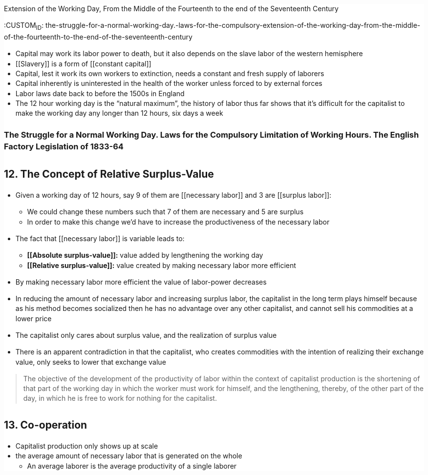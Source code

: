 Extension of the Working Day, From the Middle of the Fourteenth to the end of the Seventeenth Century

:CUSTOM<sub>ID</sub>: the-struggle-for-a-normal-working-day.-laws-for-the-compulsory-extension-of-the-working-day-from-the-middle-of-the-fourteenth-to-the-end-of-the-seventeenth-century

-   Capital may work its labor power to death, but it also depends on the slave labor of the western hemisphere
-   [[Slavery]] is a form of [[constant capital]]
-   Capital, lest it work its own workers to extinction, needs a constant and fresh supply of laborers
-   Capital inherently is uninterested in the health of the worker unless forced to by external forces
-   Labor laws date back to before the 1500s in England
-   The 12 hour working day is the &ldquo;natural maximum&rdquo;, the history of labor thus far shows that it&rsquo;s difficult for the capitalist to make the working day any longer than 12 hours, six days a week


### The Struggle for a Normal Working Day. Laws for the Compulsory Limitation of Working Hours. The English Factory Legislation of 1833-64


## 12. The Concept of Relative Surplus-Value

-   Given a working day of 12 hours, say 9 of them are [[necessary labor]] and 3 are [[surplus labor]]:
    -   We could change these numbers such that 7 of them are necessary and 5 are surplus
    -   In order to make this change we&rsquo;d have to increase the productiveness of the necessary labor

-   The fact that [[necessary labor]] is variable leads to:
    -   **[[Absolute surplus-value]]:** value added by lengthening the working day
    -   **[[Relative surplus-value]]:** value created by making necessary labor more efficient

-   By making necessary labor more efficient the value of labor-power decreases
-   In reducing the amount of necessary labor and increasing surplus labor, the capitalist in the long term plays himself because as his method becomes socialized then he has no advantage over any other capitalist, and cannot sell his commodities at a lower price
-   The capitalist only cares about surplus value, and the realization of surplus value
-   There is an apparent contradiction in that the capitalist, who creates commodities with the intention of realizing their exchange value, only seeks to lower that exchange value

> The objective of the development of the productivity of labor within the context of capitalist production is the shortening of that part of the working day in which the worker must work for himself, and the lengthening, thereby, of the other part of the day, in which he is free to work for nothing for the capitalist.


## 13. Co-operation

-   Capitalist production only shows up at scale
-   the average amount of necessary labor that is generated on the whole
    -   An average laborer is the average productivity of a single laborer
